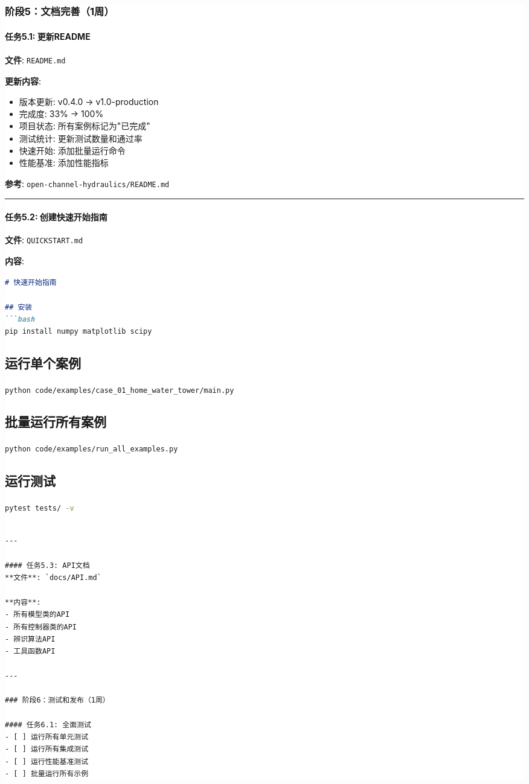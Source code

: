 ### 阶段5：文档完善（1周）

#### 任务5.1: 更新README
**文件**: `README.md`

**更新内容**:
- 版本更新: v0.4.0 → v1.0-production
- 完成度: 33% → 100%
- 项目状态: 所有案例标记为"已完成"
- 测试统计: 更新测试数量和通过率
- 快速开始: 添加批量运行命令
- 性能基准: 添加性能指标

**参考**: `open-channel-hydraulics/README.md`

---

#### 任务5.2: 创建快速开始指南
**文件**: `QUICKSTART.md`

**内容**:
```markdown
# 快速开始指南

## 安装
```bash
pip install numpy matplotlib scipy
```

## 运行单个案例
```bash
python code/examples/case_01_home_water_tower/main.py
```

## 批量运行所有案例
```bash
python code/examples/run_all_examples.py
```

## 运行测试
```bash
pytest tests/ -v
```
```

---

#### 任务5.3: API文档
**文件**: `docs/API.md`

**内容**:
- 所有模型类的API
- 所有控制器类的API
- 辨识算法API
- 工具函数API

---

### 阶段6：测试和发布（1周）

#### 任务6.1: 全面测试
- [ ] 运行所有单元测试
- [ ] 运行所有集成测试
- [ ] 运行性能基准测试
- [ ] 批量运行所有示例
```